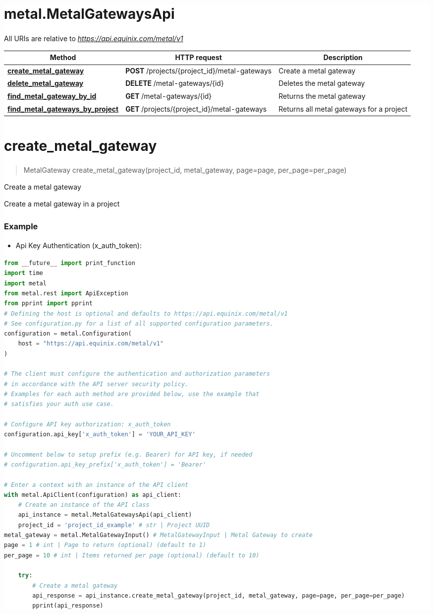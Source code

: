 # metal.MetalGatewaysApi

All URIs are relative to *https://api.equinix.com/metal/v1*

Method | HTTP request | Description
------------- | ------------- | -------------
[**create_metal_gateway**](MetalGatewaysApi.md#create_metal_gateway) | **POST** /projects/{project_id}/metal-gateways | Create a metal gateway
[**delete_metal_gateway**](MetalGatewaysApi.md#delete_metal_gateway) | **DELETE** /metal-gateways/{id} | Deletes the metal gateway
[**find_metal_gateway_by_id**](MetalGatewaysApi.md#find_metal_gateway_by_id) | **GET** /metal-gateways/{id} | Returns the metal gateway
[**find_metal_gateways_by_project**](MetalGatewaysApi.md#find_metal_gateways_by_project) | **GET** /projects/{project_id}/metal-gateways | Returns all metal gateways for a project


# **create_metal_gateway**
> MetalGateway create_metal_gateway(project_id, metal_gateway, page=page, per_page=per_page)

Create a metal gateway

Create a metal gateway in a project

### Example

* Api Key Authentication (x_auth_token):
```python
from __future__ import print_function
import time
import metal
from metal.rest import ApiException
from pprint import pprint
# Defining the host is optional and defaults to https://api.equinix.com/metal/v1
# See configuration.py for a list of all supported configuration parameters.
configuration = metal.Configuration(
    host = "https://api.equinix.com/metal/v1"
)

# The client must configure the authentication and authorization parameters
# in accordance with the API server security policy.
# Examples for each auth method are provided below, use the example that
# satisfies your auth use case.

# Configure API key authorization: x_auth_token
configuration.api_key['x_auth_token'] = 'YOUR_API_KEY'

# Uncomment below to setup prefix (e.g. Bearer) for API key, if needed
# configuration.api_key_prefix['x_auth_token'] = 'Bearer'

# Enter a context with an instance of the API client
with metal.ApiClient(configuration) as api_client:
    # Create an instance of the API class
    api_instance = metal.MetalGatewaysApi(api_client)
    project_id = 'project_id_example' # str | Project UUID
metal_gateway = metal.MetalGatewayInput() # MetalGatewayInput | Metal Gateway to create
page = 1 # int | Page to return (optional) (default to 1)
per_page = 10 # int | Items returned per page (optional) (default to 10)

    try:
        # Create a metal gateway
        api_response = api_instance.create_metal_gateway(project_id, metal_gateway, page=page, per_page=per_page)
        pprint(api_response)
```